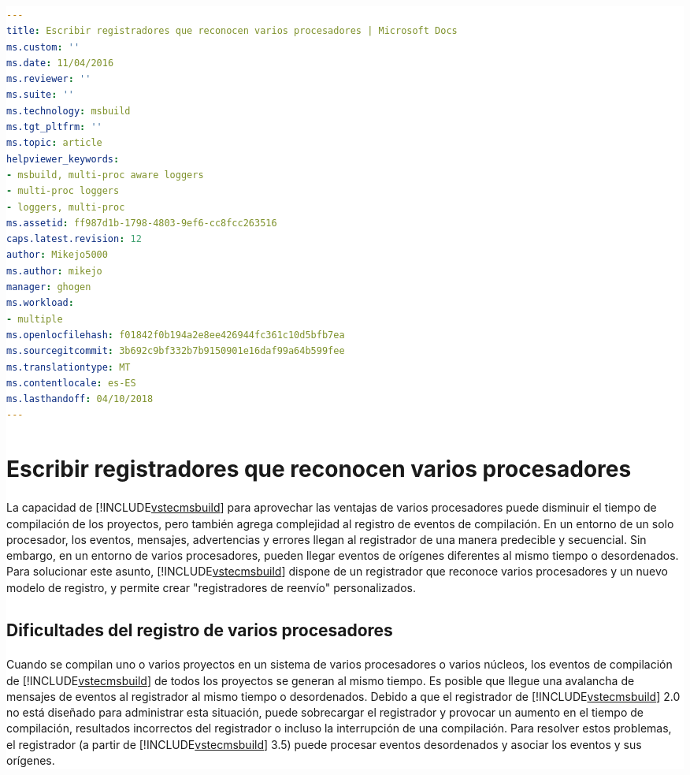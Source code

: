 ```yaml
---
title: Escribir registradores que reconocen varios procesadores | Microsoft Docs
ms.custom: ''
ms.date: 11/04/2016
ms.reviewer: ''
ms.suite: ''
ms.technology: msbuild
ms.tgt_pltfrm: ''
ms.topic: article
helpviewer_keywords:
- msbuild, multi-proc aware loggers
- multi-proc loggers
- loggers, multi-proc
ms.assetid: ff987d1b-1798-4803-9ef6-cc8fcc263516
caps.latest.revision: 12
author: Mikejo5000
ms.author: mikejo
manager: ghogen
ms.workload:
- multiple
ms.openlocfilehash: f01842f0b194a2e8ee426944fc361c10d5bfb7ea
ms.sourcegitcommit: 3b692c9bf332b7b9150901e16daf99a64b599fee
ms.translationtype: MT
ms.contentlocale: es-ES
ms.lasthandoff: 04/10/2018
---
```

# <a name="writing-multi-processor-aware-loggers"></a>Escribir registradores que reconocen varios procesadores
La capacidad de [!INCLUDE[vstecmsbuild](../extensibility/internals/includes/vstecmsbuild_md.md)] para aprovechar las ventajas de varios procesadores puede disminuir el tiempo de compilación de los proyectos, pero también agrega complejidad al registro de eventos de compilación. En un entorno de un solo procesador, los eventos, mensajes, advertencias y errores llegan al registrador de una manera predecible y secuencial. Sin embargo, en un entorno de varios procesadores, pueden llegar eventos de orígenes diferentes al mismo tiempo o desordenados. Para solucionar este asunto, [!INCLUDE[vstecmsbuild](../extensibility/internals/includes/vstecmsbuild_md.md)] dispone de un registrador que reconoce varios procesadores y un nuevo modelo de registro, y permite crear "registradores de reenvío" personalizados.  
  
## <a name="multi-processor-logging-challenges"></a>Dificultades del registro de varios procesadores  
 Cuando se compilan uno o varios proyectos en un sistema de varios procesadores o varios núcleos, los eventos de compilación de [!INCLUDE[vstecmsbuild](../extensibility/internals/includes/vstecmsbuild_md.md)] de todos los proyectos se generan al mismo tiempo. Es posible que llegue una avalancha de mensajes de eventos al registrador al mismo tiempo o desordenados. Debido a que el registrador de [!INCLUDE[vstecmsbuild](../extensibility/internals/includes/vstecmsbuild_md.md)] 2.0 no está diseñado para administrar esta situación, puede sobrecargar el registrador y provocar un aumento en el tiempo de compilación, resultados incorrectos del registrador o incluso la interrupción de una compilación. Para resolver estos problemas, el registrador (a partir de [!INCLUDE[vstecmsbuild](../extensibility/internals/includes/vstecmsbuild_md.md)] 3.5) puede procesar eventos desordenados y asociar los eventos y sus orígenes.  
  